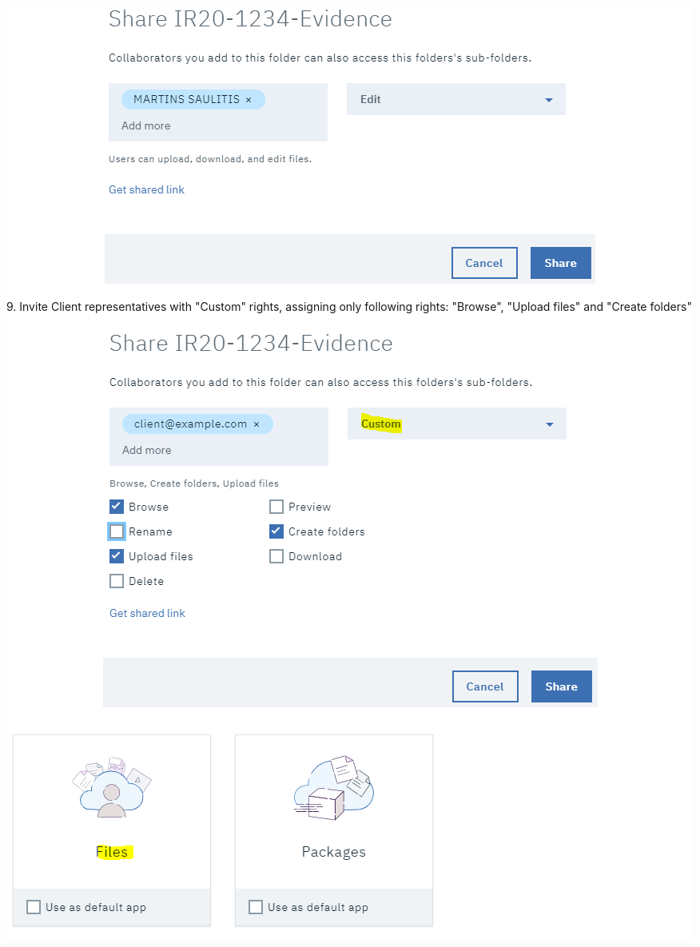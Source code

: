 <p align="center" width="100%"><img src="screenshots/Aspera6.png"></p>
9. Invite Client representatives with "Custom" rights, assigning only following rights: "Browse", "Upload files" and "Create folders"
<p align="center" width="100%"><img src="screenshots/Aspera7.png"></p>

![Choose "File" application](screenshots/Aspera1.png)
